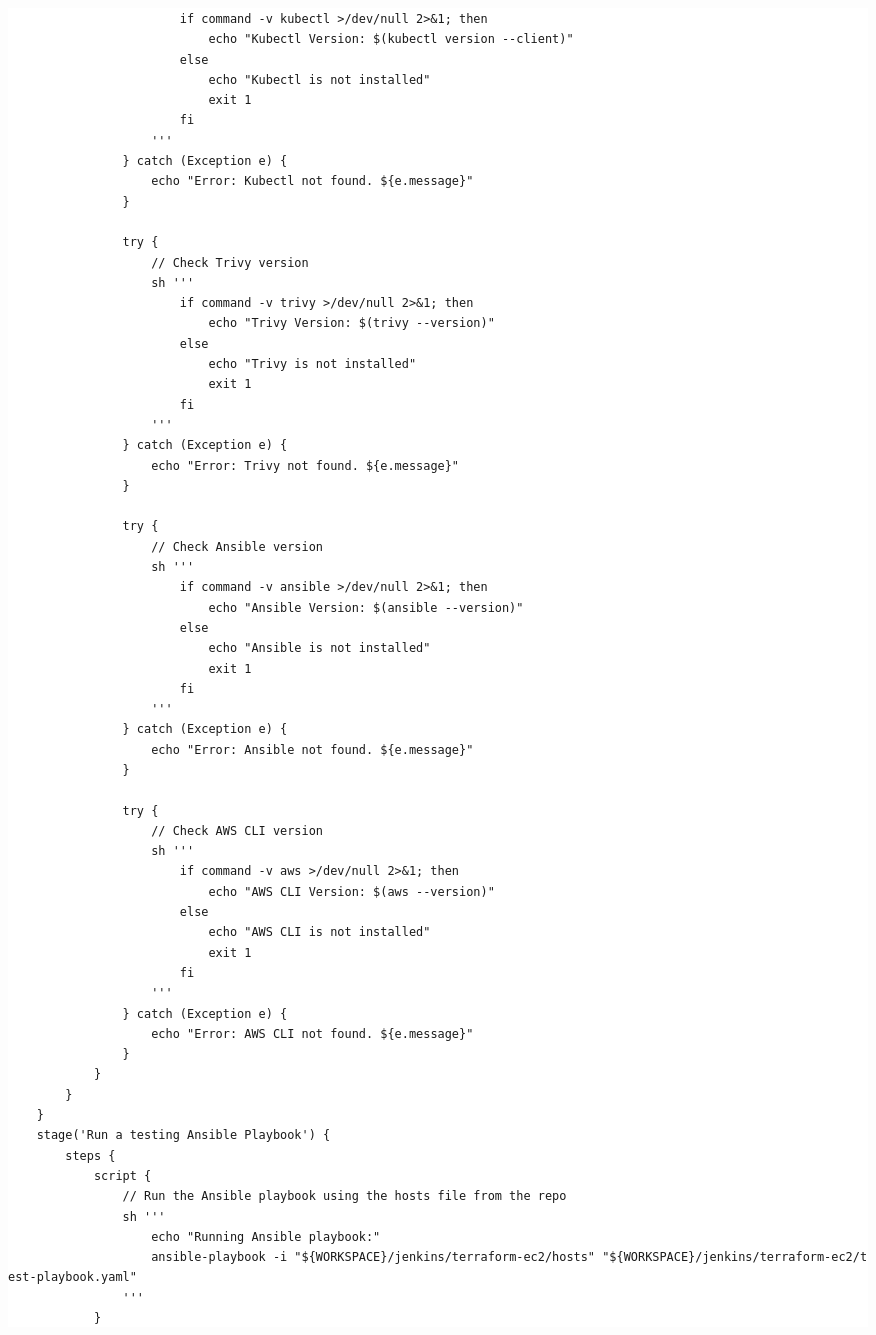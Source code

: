                             if command -v kubectl >/dev/null 2>&1; then
                                echo "Kubectl Version: $(kubectl version --client)"
                            else
                                echo "Kubectl is not installed"
                                exit 1
                            fi
                        '''
                    } catch (Exception e) {
                        echo "Error: Kubectl not found. ${e.message}"
                    }

                    try {
                        // Check Trivy version
                        sh '''
                            if command -v trivy >/dev/null 2>&1; then
                                echo "Trivy Version: $(trivy --version)"
                            else
                                echo "Trivy is not installed"
                                exit 1
                            fi
                        '''
                    } catch (Exception e) {
                        echo "Error: Trivy not found. ${e.message}"
                    }

                    try {
                        // Check Ansible version
                        sh '''
                            if command -v ansible >/dev/null 2>&1; then
                                echo "Ansible Version: $(ansible --version)"
                            else
                                echo "Ansible is not installed"
                                exit 1
                            fi
                        '''
                    } catch (Exception e) {
                        echo "Error: Ansible not found. ${e.message}"
                    }

                    try {
                        // Check AWS CLI version
                        sh '''
                            if command -v aws >/dev/null 2>&1; then
                                echo "AWS CLI Version: $(aws --version)"
                            else
                                echo "AWS CLI is not installed"
                                exit 1
                            fi
                        '''
                    } catch (Exception e) {
                        echo "Error: AWS CLI not found. ${e.message}"
                    }
                }
            }
        }
        stage('Run a testing Ansible Playbook') {
            steps {
                script {
                    // Run the Ansible playbook using the hosts file from the repo
                    sh '''
                        echo "Running Ansible playbook:"
                        ansible-playbook -i "${WORKSPACE}/jenkins/terraform-ec2/hosts" "${WORKSPACE}/jenkins/terraform-ec2/test-playbook.yaml"
                    '''
                }